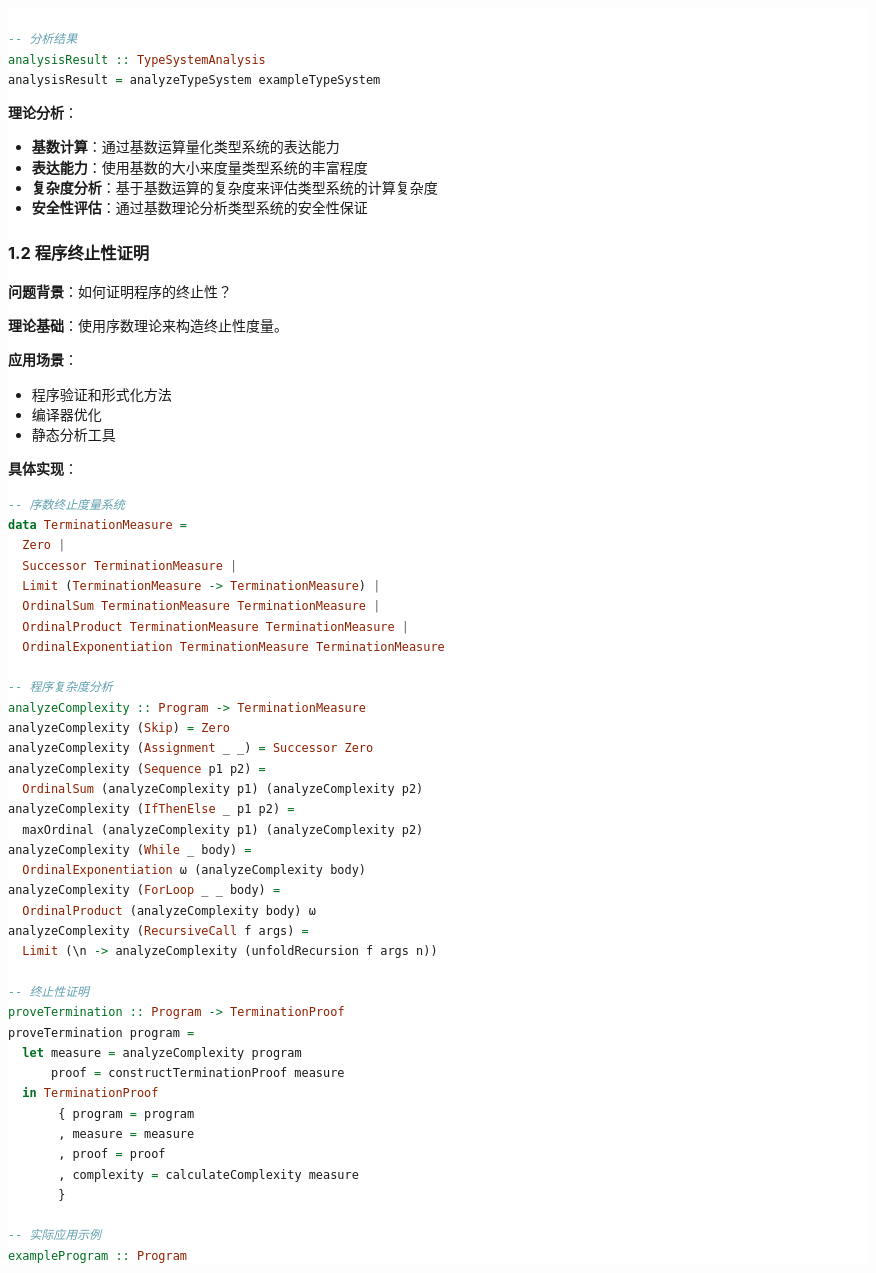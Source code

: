 ```haskell

-- 分析结果
analysisResult :: TypeSystemAnalysis
analysisResult = analyzeTypeSystem exampleTypeSystem
```

**理论分析**：

- **基数计算**：通过基数运算量化类型系统的表达能力
- **表达能力**：使用基数的大小来度量类型系统的丰富程度
- **复杂度分析**：基于基数运算的复杂度来评估类型系统的计算复杂度
- **安全性评估**：通过基数理论分析类型系统的安全性保证

### 1.2 程序终止性证明

**问题背景**：如何证明程序的终止性？

**理论基础**：使用序数理论来构造终止性度量。

**应用场景**：

- 程序验证和形式化方法
- 编译器优化
- 静态分析工具

**具体实现**：

```haskell
-- 序数终止度量系统
data TerminationMeasure = 
  Zero |
  Successor TerminationMeasure |
  Limit (TerminationMeasure -> TerminationMeasure) |
  OrdinalSum TerminationMeasure TerminationMeasure |
  OrdinalProduct TerminationMeasure TerminationMeasure |
  OrdinalExponentiation TerminationMeasure TerminationMeasure

-- 程序复杂度分析
analyzeComplexity :: Program -> TerminationMeasure
analyzeComplexity (Skip) = Zero
analyzeComplexity (Assignment _ _) = Successor Zero
analyzeComplexity (Sequence p1 p2) = 
  OrdinalSum (analyzeComplexity p1) (analyzeComplexity p2)
analyzeComplexity (IfThenElse _ p1 p2) = 
  maxOrdinal (analyzeComplexity p1) (analyzeComplexity p2)
analyzeComplexity (While _ body) = 
  OrdinalExponentiation ω (analyzeComplexity body)
analyzeComplexity (ForLoop _ _ body) = 
  OrdinalProduct (analyzeComplexity body) ω
analyzeComplexity (RecursiveCall f args) = 
  Limit (\n -> analyzeComplexity (unfoldRecursion f args n))

-- 终止性证明
proveTermination :: Program -> TerminationProof
proveTermination program = 
  let measure = analyzeComplexity program
      proof = constructTerminationProof measure
  in TerminationProof
       { program = program
       , measure = measure
       , proof = proof
       , complexity = calculateComplexity measure
       }

-- 实际应用示例
exampleProgram :: Program
```
